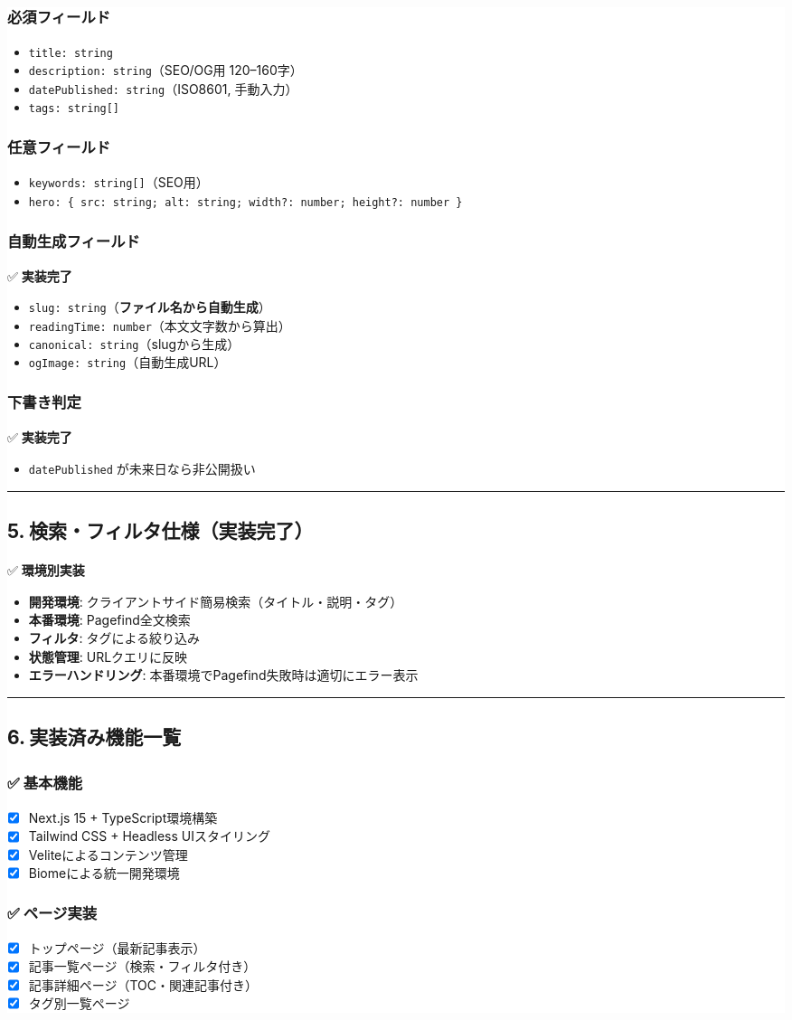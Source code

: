 ### 必須フィールド

* `title: string`
* `description: string`（SEO/OG用 120–160字）
* `datePublished: string`（ISO8601, 手動入力）
* `tags: string[]`

### 任意フィールド

* `keywords: string[]`（SEO用）
* `hero: { src: string; alt: string; width?: number; height?: number }`

### 自動生成フィールド

✅ **実装完了**
* `slug: string`（**ファイル名から自動生成**）
* `readingTime: number`（本文文字数から算出）
* `canonical: string`（slugから生成）
* `ogImage: string`（自動生成URL）

### 下書き判定

✅ **実装完了**
* `datePublished` が未来日なら非公開扱い

---

## 5. 検索・フィルタ仕様（実装完了）

✅ **環境別実装**
* **開発環境**: クライアントサイド簡易検索（タイトル・説明・タグ）
* **本番環境**: Pagefind全文検索
* **フィルタ**: タグによる絞り込み
* **状態管理**: URLクエリに反映
* **エラーハンドリング**: 本番環境でPagefind失敗時は適切にエラー表示

---

## 6. 実装済み機能一覧

### ✅ 基本機能
- [x] Next.js 15 + TypeScript環境構築
- [x] Tailwind CSS + Headless UIスタイリング
- [x] Veliteによるコンテンツ管理
- [x] Biomeによる統一開発環境

### ✅ ページ実装
- [x] トップページ（最新記事表示）
- [x] 記事一覧ページ（検索・フィルタ付き）
- [x] 記事詳細ページ（TOC・関連記事付き）
- [x] タグ別一覧ページ
